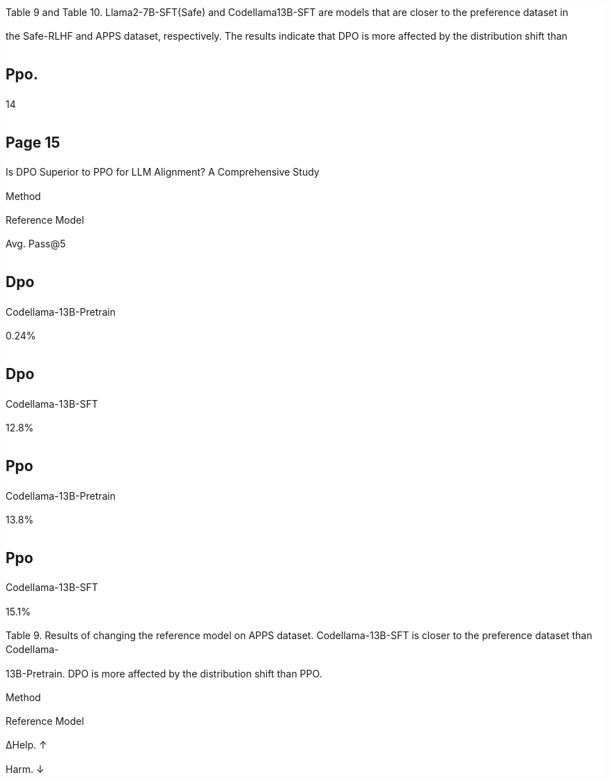 Table 9 and Table 10. Llama2-7B-SFT(Safe) and Codellama13B-SFT are models that are closer to the preference dataset in

the Safe-RLHF and APPS dataset, respectively. The results indicate that DPO is more affected by the distribution shift than

## Ppo.

14

## Page 15

Is DPO Superior to PPO for LLM Alignment? A Comprehensive Study

Method

Reference Model

Avg. Pass@5

## Dpo

Codellama-13B-Pretrain

0.24%

## Dpo

Codellama-13B-SFT

12.8%

## Ppo

Codellama-13B-Pretrain

13.8%

## Ppo

Codellama-13B-SFT

15.1%

Table 9. Results of changing the reference model on APPS dataset. Codellama-13B-SFT is closer to the preference dataset than Codellama-

13B-Pretrain. DPO is more affected by the distribution shift than PPO.

Method

Reference Model

∆Help. ↑

Harm. ↓
